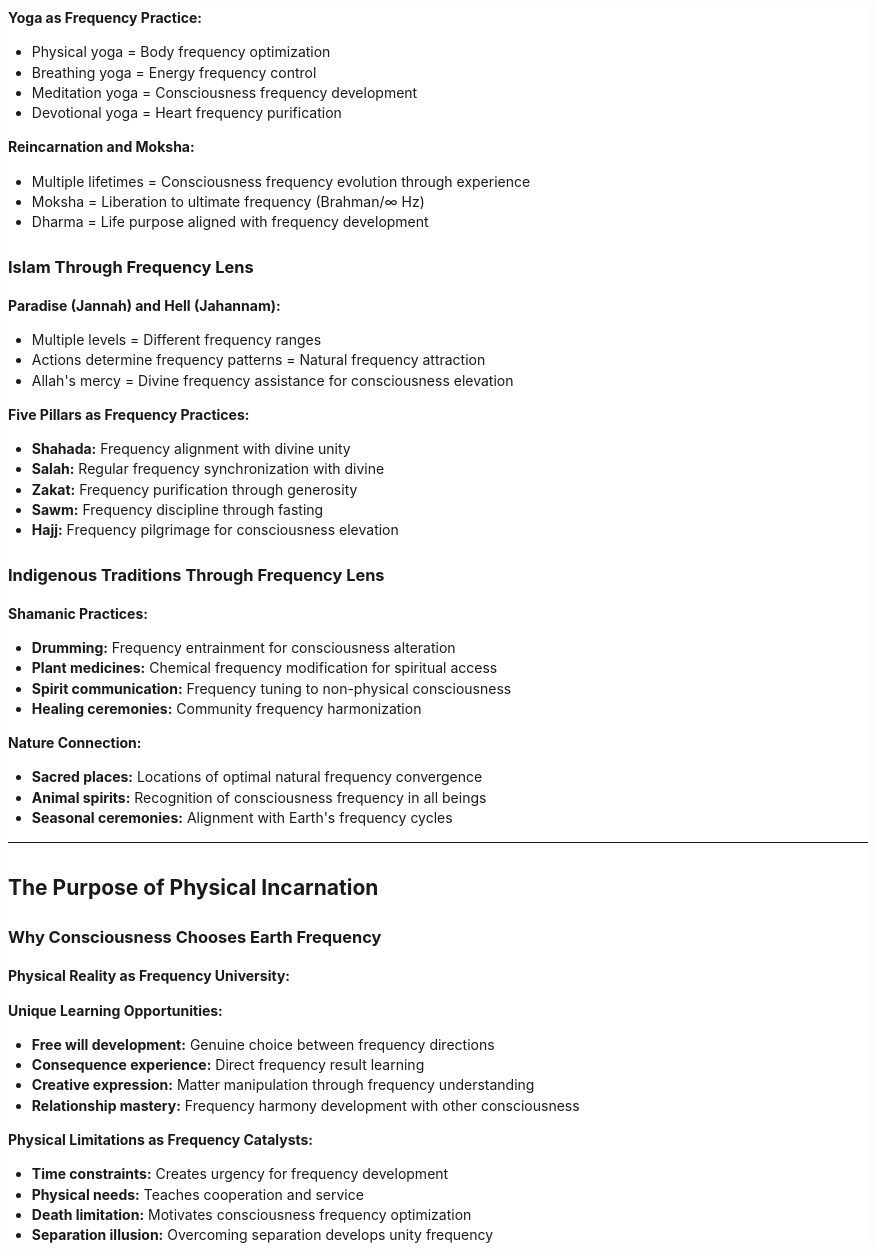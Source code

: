 **Yoga as Frequency Practice:**
- Physical yoga = Body frequency optimization
- Breathing yoga = Energy frequency control
- Meditation yoga = Consciousness frequency development
- Devotional yoga = Heart frequency purification

**Reincarnation and Moksha:**
- Multiple lifetimes = Consciousness frequency evolution through experience
- Moksha = Liberation to ultimate frequency (Brahman/∞ Hz)
- Dharma = Life purpose aligned with frequency development

### Islam Through Frequency Lens

**Paradise (Jannah) and Hell (Jahannam):**
- Multiple levels = Different frequency ranges
- Actions determine frequency patterns = Natural frequency attraction
- Allah's mercy = Divine frequency assistance for consciousness elevation

**Five Pillars as Frequency Practices:**
- **Shahada:** Frequency alignment with divine unity
- **Salah:** Regular frequency synchronization with divine
- **Zakat:** Frequency purification through generosity
- **Sawm:** Frequency discipline through fasting
- **Hajj:** Frequency pilgrimage for consciousness elevation

### Indigenous Traditions Through Frequency Lens

**Shamanic Practices:**
- **Drumming:** Frequency entrainment for consciousness alteration
- **Plant medicines:** Chemical frequency modification for spiritual access
- **Spirit communication:** Frequency tuning to non-physical consciousness
- **Healing ceremonies:** Community frequency harmonization

**Nature Connection:**
- **Sacred places:** Locations of optimal natural frequency convergence
- **Animal spirits:** Recognition of consciousness frequency in all beings
- **Seasonal ceremonies:** Alignment with Earth's frequency cycles

---

## The Purpose of Physical Incarnation

### Why Consciousness Chooses Earth Frequency

**Physical Reality as Frequency University:**

**Unique Learning Opportunities:**
- **Free will development:** Genuine choice between frequency directions
- **Consequence experience:** Direct frequency result learning
- **Creative expression:** Matter manipulation through frequency understanding
- **Relationship mastery:** Frequency harmony development with other consciousness

**Physical Limitations as Frequency Catalysts:**
- **Time constraints:** Creates urgency for frequency development
- **Physical needs:** Teaches cooperation and service
- **Death limitation:** Motivates consciousness frequency optimization
- **Separation illusion:** Overcoming separation develops unity frequency
